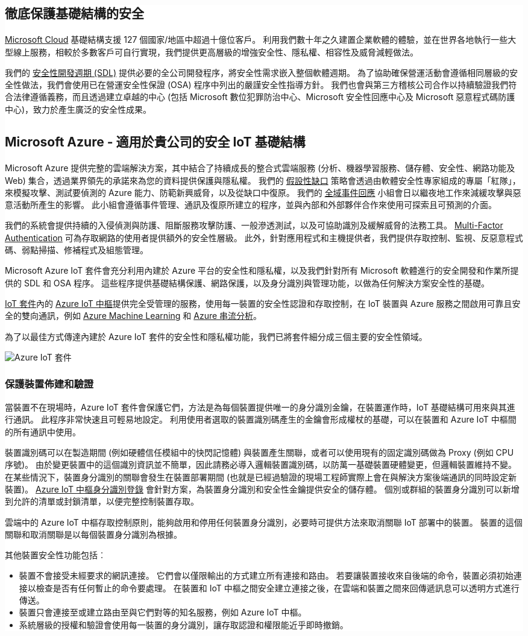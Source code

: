 ## <a name="secure-infrastructure-from-the-ground-up"></a>徹底保護基礎結構的安全
[Microsoft Cloud](https://www.microsoft.com/enterprise/microsoftcloud/default.aspx#fbid=WzBsRQi6aGk) 基礎結構支援 127 個國家/地區中超過十億位客戶。 利用我們數十年之久建置企業軟體的體驗，並在世界各地執行一些大型線上服務，相較於多數客戶可自行實現，我們提供更高層級的增強安全性、隱私權、相容性及威脅減輕做法。

我們的 [安全性開發週期 (SDL)](https://www.microsoft.com/sdl/) 提供必要的全公司開發程序，將安全性需求嵌入整個軟體週期。 為了協助確保營運活動會遵循相同層級的安全性做法，我們會使用已在營運安全性保證 (OSA) 程序中列出的嚴謹安全性指導方針。 我們也會與第三方稽核公司合作以持續驗證我們符合法律遵循義務，而且透過建立卓越的中心 (包括 Microsoft 數位犯罪防治中心、Microsoft 安全性回應中心及 Microsoft 惡意程式碼防護中心)，致力於產生廣泛的安全性成果。

## <a name="microsoft-azure---secure-iot-infrastructure-for-your-business"></a>Microsoft Azure - 適用於貴公司的安全 IoT 基礎結構
Microsoft Azure 提供完整的雲端解決方案，其中結合了持續成長的整合式雲端服務 (分析、機器學習服務、儲存體、安全性、網路功能及 Web) 集合，透過業界領先的承諾來為您的資料提供保護與隱私權。 我們的 [假設性缺口](https://azure.microsoft.com/blog/red-teaming-using-cutting-edge-threat-simulation-to-harden-the-microsoft-enterprise-cloud/) 策略會透過由軟體安全性專家組成的專屬「紅隊」，來模擬攻擊、測試要偵測的 Azure 能力、防範新興威脅，以及從缺口中復原。 我們的 [全域事件回應](https://www.microsoft.com/TrustCenter/Security/DesignOpSecurity) 小組會日以繼夜地工作來減緩攻擊與惡意活動所產生的影響。 此小組會遵循事件管理、通訊及復原所建立的程序，並與內部和外部夥伴合作來使用可探索且可預測的介面。

我們的系統會提供持續的入侵偵測與防護、阻斷服務攻擊防護、一般滲透測試，以及可協助識別及緩解威脅的法務工具。 [Multi-Factor Authentication](../multi-factor-authentication/multi-factor-authentication.md) 可為存取網路的使用者提供額外的安全性層級。 此外，針對應用程式和主機提供者，我們提供存取控制、監視、反惡意程式碼、弱點掃描、修補程式及組態管理。

Microsoft Azure IoT 套件會充分利用內建於 Azure 平台的安全性和隱私權，以及我們針對所有 Microsoft 軟體進行的安全開發和作業所提供的 SDL 和 OSA 程序。 這些程序提供基礎結構保護、網路保護，以及身分識別與管理功能，以做為任何解決方案安全性的基礎。 

[IoT 套件](iot-suite-what-is-azure-iot.md)內的 [Azure IoT 中樞](../iot-hub/iot-hub-what-is-iot-hub.md)提供完全受管理的服務，使用每一裝置的安全性認證和存取控制，在 IoT 裝置與 Azure 服務之間啟用可靠且安全的雙向通訊，例如 [Azure Machine Learning](../machine-learning/machine-learning-what-is-machine-learning.md) 和 [Azure 串流分析](../stream-analytics/stream-analytics-introduction.md)。

為了以最佳方式傳達內建於 Azure IoT 套件的安全性和隱私權功能，我們已將套件細分成三個主要的安全性領域。 

![Azure IoT 套件](media/securing-iot-ground-up/securing-iot-ground-up-fig3.png)

### <a name="secure-device-provisioning-and-authentication"></a>保護裝置佈建和驗證
當裝置不在現場時，Azure IoT 套件會保護它們，方法是為每個裝置提供唯一的身分識別金鑰，在裝置運作時，IoT 基礎結構可用來與其進行通訊。 此程序非常快速且可輕易地設定。 利用使用者選取的裝置識別碼產生的金鑰會形成權杖的基礎，可以在裝置和 Azure IoT 中樞間的所有通訊中使用。

裝置識別碼可以在製造期間 (例如硬體信任模組中的快閃記憶體) 與裝置產生關聯，或者可以使用現有的固定識別碼做為 Proxy (例如 CPU 序號)。 由於變更裝置中的這個識別資訊並不簡單，因此請務必導入邏輯裝置識別碼，以防萬一基礎裝置硬體變更，但邏輯裝置維持不變。 在某些情況下，裝置身分識別的關聯會發生在裝置部署期間 (也就是已經過驗證的現場工程師實際上會在與解決方案後端通訊的同時設定新裝置)。 [Azure IoT 中樞身分識別登錄](../iot-hub/iot-hub-devguide.md) 會針對方案，為裝置身分識別和安全性金鑰提供安全的儲存體。 個別或群組的裝置身分識別可以新增到允許的清單或封鎖清單，以便完整控制裝置存取。

雲端中的 Azure IoT 中樞存取控制原則，能夠啟用和停用任何裝置身分識別，必要時可提供方法來取消關聯 IoT 部署中的裝置。 裝置的這個關聯和取消關聯是以每個裝置身分識別為根據。

其他裝置安全性功能包括︰

* 裝置不會接受未經要求的網訊連接。 它們會以僅限輸出的方式建立所有連接和路由。 若要讓裝置接收來自後端的命令，裝置必須初始連接以檢查是否有任何暫止的命令要處理。 在裝置和 IoT 中樞之間安全建立連接之後，在雲端和裝置之間來回傳遞訊息可以透明方式進行傳送。  
* 裝置只會連接至或建立路由至與它們對等的知名服務，例如 Azure IoT 中樞。
* 系統層級的授權和驗證會使用每一裝置的身分識別，讓存取認證和權限能近乎即時撤銷。
